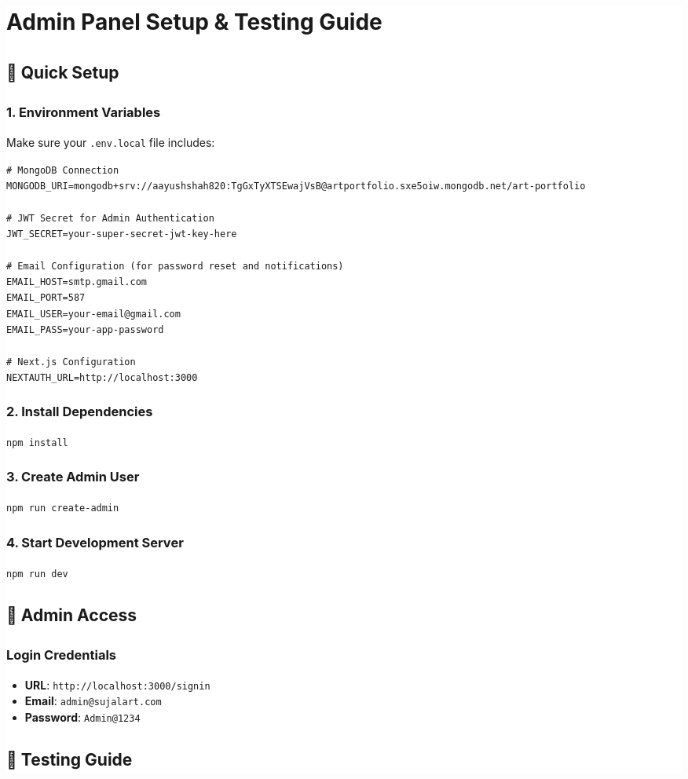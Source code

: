 # Admin Panel Setup & Testing Guide

## 🚀 Quick Setup

### 1. Environment Variables
Make sure your `.env.local` file includes:

```env
# MongoDB Connection
MONGODB_URI=mongodb+srv://aayushshah820:TgGxTyXTSEwajVsB@artportfolio.sxe5oiw.mongodb.net/art-portfolio

# JWT Secret for Admin Authentication
JWT_SECRET=your-super-secret-jwt-key-here

# Email Configuration (for password reset and notifications)
EMAIL_HOST=smtp.gmail.com
EMAIL_PORT=587
EMAIL_USER=your-email@gmail.com
EMAIL_PASS=your-app-password

# Next.js Configuration
NEXTAUTH_URL=http://localhost:3000
```

### 2. Install Dependencies
```bash
npm install
```

### 3. Create Admin User
```bash
npm run create-admin
```

### 4. Start Development Server
```bash
npm run dev
```

## 🔐 Admin Access

### Login Credentials
- **URL**: `http://localhost:3000/signin`
- **Email**: `admin@sujalart.com`
- **Password**: `Admin@1234`

## 🧪 Testing Guide
